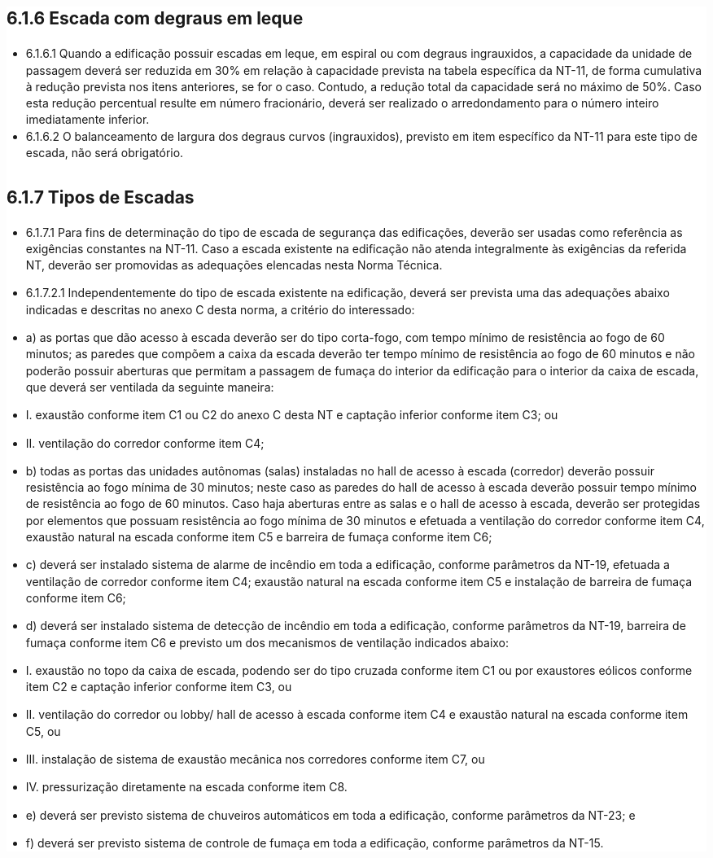 ## 6.1.6 Escada com degraus em leque

- 6.1.6.1 Quando a edificação possuir escadas em leque, em espiral ou com degraus ingrauxidos, a capacidade da unidade de passagem deverá ser reduzida em 30% em relação à capacidade prevista na tabela específica da NT-11, de forma cumulativa à redução prevista nos itens anteriores, se for o caso. Contudo, a redução total da capacidade será no máximo de 50%. Caso esta redução percentual resulte em número fracionário, deverá ser realizado o arredondamento para o número inteiro imediatamente inferior.
- 6.1.6.2 O balanceamento de largura dos degraus curvos (ingrauxidos), previsto em item específico da NT-11 para este tipo de escada, não será obrigatório.

## 6.1.7 Tipos de Escadas

- 6.1.7.1 Para fins de determinação do tipo de escada de segurança das edificações, deverão ser usadas como referência as  exigências  constantes  na  NT-11.  Caso  a  escada  existente  na  edificação  não  atenda integralmente às exigências da referida NT, deverão ser promovidas as adequações elencadas nesta Norma Técnica.

- 6.1.7.2.1 Independentemente  do  tipo  de  escada  existente  na  edificação,  deverá  ser  prevista  uma  das adequações abaixo indicadas e descritas no anexo C desta norma, a critério do interessado:
- a) as  portas  que  dão  acesso  à  escada  deverão  ser  do  tipo  corta-fogo,  com  tempo  mínimo  de resistência ao fogo de 60 minutos; as paredes que compõem a caixa da escada deverão ter tempo mínimo  de  resistência  ao  fogo  de  60  minutos  e  não  poderão  possuir  aberturas  que  permitam  a passagem de fumaça do interior da edificação  para  o  interior  da caixa  de  escada,  que  deverá  ser ventilada da seguinte maneira:
- I. exaustão conforme item C1 ou C2 do anexo C desta NT e captação inferior conforme item C3; ou
- II. ventilação do corredor conforme item C4;
- b) todas as portas das unidades autônomas (salas) instaladas no hall de acesso à escada (corredor) deverão possuir resistência ao fogo mínima de 30 minutos; neste caso as paredes do hall de acesso à escada deverão possuir tempo mínimo de resistência ao fogo de 60 minutos. Caso haja aberturas entre  as  salas  e  o hall de  acesso  à  escada,  deverão  ser  protegidas  por  elementos  que  possuam resistência  ao  fogo  mínima  de  30  minutos  e  efetuada  a  ventilação  do  corredor  conforme  item  C4, exaustão natural na escada conforme item C5 e barreira de fumaça conforme item C6;
- c) deverá ser instalado sistema de alarme de incêndio em toda a edificação, conforme parâmetros da NT-19, efetuada a ventilação de corredor conforme item C4; exaustão natural na escada conforme item C5 e instalação de barreira de fumaça conforme item C6;
- d) deverá ser instalado sistema de detecção de incêndio em toda a edificação, conforme parâmetros da  NT-19,  barreira  de  fumaça  conforme  item  C6  e  previsto  um  dos  mecanismos  de  ventilação indicados abaixo:
- I. exaustão no topo da caixa de escada, podendo ser do tipo cruzada conforme item C1 ou por exaustores eólicos conforme item C2 e captação inferior conforme item C3, ou
- II. ventilação  do corredor  ou  lobby/ hall de  acesso  à  escada  conforme  item  C4  e  exaustão natural na escada conforme item C5, ou
- III. instalação de sistema de exaustão mecânica nos corredores conforme item C7, ou
- IV. pressurização diretamente na escada conforme item C8.
- e) deverá ser previsto sistema de chuveiros automáticos em toda a edificação, conforme parâmetros da NT-23; e
- f) deverá ser previsto sistema de controle de fumaça em toda a edificação, conforme parâmetros da NT-15.
